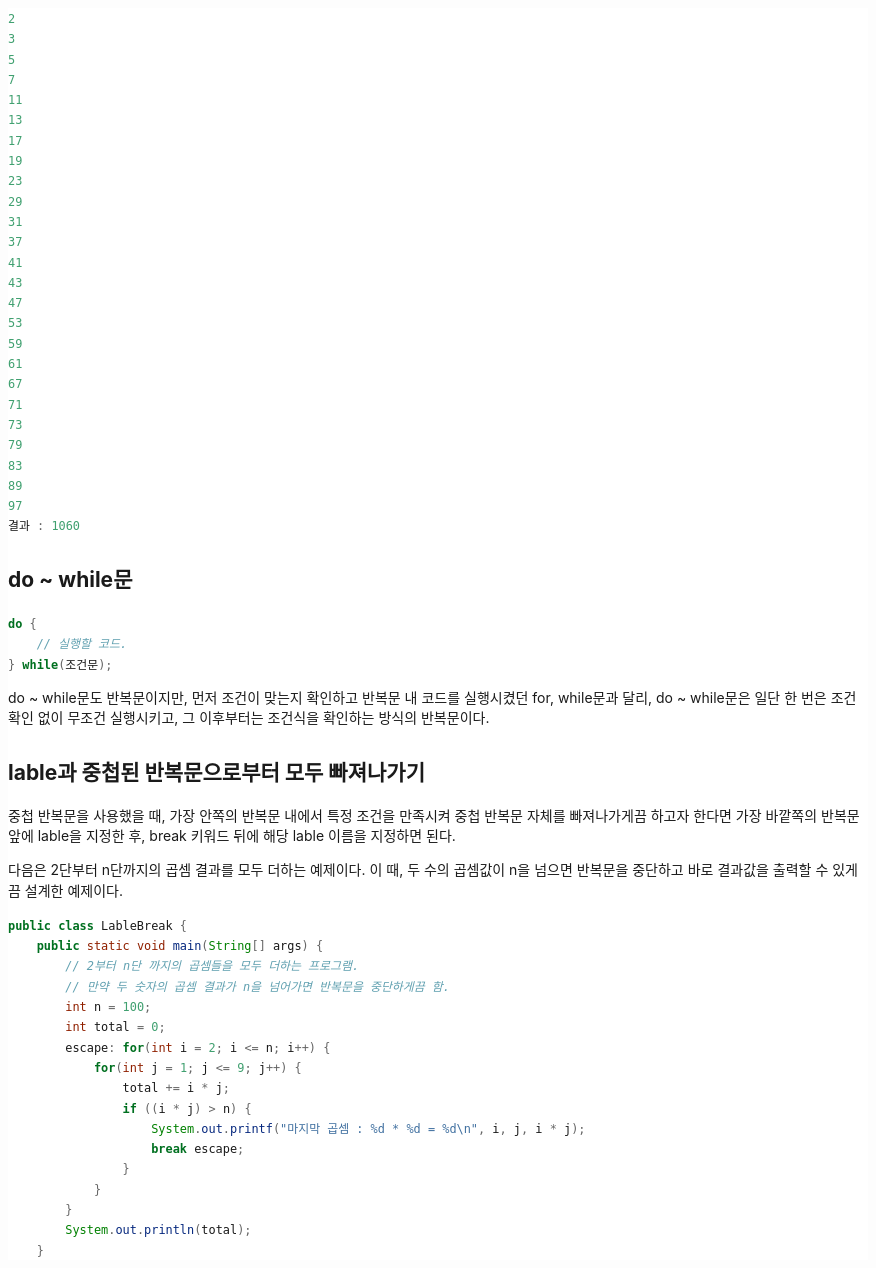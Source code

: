 ```java
2
3
5
7
11
13
17
19
23
29
31
37
41
43
47
53
59
61
67
71
73
79
83
89
97
결과 : 1060
```

## do ~ while문

```java
do {
    // 실행할 코드.
} while(조건문);
```

do ~ while문도 반복문이지만, 먼저 조건이 맞는지 확인하고 반복문 내 코드를 실행시켰던 for, while문과 달리, do ~ while문은 일단 한 번은 조건 확인 없이 무조건 실행시키고, 그 이후부터는 조건식을 확인하는 방식의 반복문이다. 

## lable과 중첩된 반복문으로부터 모두 빠져나가기

중첩 반복문을 사용했을 때, 가장 안쪽의 반복문 내에서 특정 조건을 만족시켜 중첩 반복문 자체를 빠져나가게끔 하고자 한다면 가장 바깥쪽의 반복문 앞에 lable을 지정한 후, break 키워드 뒤에 해당 lable 이름을 지정하면 된다. 

다음은 2단부터 n단까지의 곱셈 결과를 모두 더하는 예제이다. 이 때, 두 수의 곱셈값이 n을 넘으면 반복문을 중단하고 바로 결과값을 출력할 수 있게끔 설계한 예제이다. 

```java
public class LableBreak {
    public static void main(String[] args) {
        // 2부터 n단 까지의 곱셈들을 모두 더하는 프로그램. 
        // 만약 두 숫자의 곱셈 결과가 n을 넘어가면 반복문을 중단하게끔 함.
        int n = 100;
        int total = 0;
        escape: for(int i = 2; i <= n; i++) {
            for(int j = 1; j <= 9; j++) {
                total += i * j;
                if ((i * j) > n) {
                    System.out.printf("마지막 곱셈 : %d * %d = %d\n", i, j, i * j);
                    break escape;
                }
            }
        }
        System.out.println(total);
    }
```